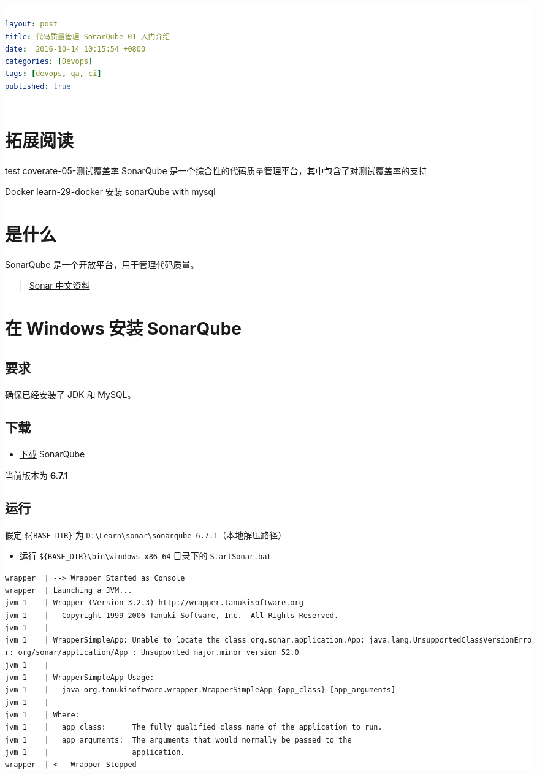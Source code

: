 ```yaml
---
layout: post
title: 代码质量管理 SonarQube-01-入门介绍
date:  2016-10-14 10:15:54 +0800
categories: [Devops]
tags: [devops, qa, ci]
published: true
---
```




# 拓展阅读

[test coverate-05-测试覆盖率 SonarQube 是一个综合性的代码质量管理平台，其中包含了对测试覆盖率的支持](https://houbb.github.io/2016/04/26/test-coverage-05-sonarqube)

[Docker learn-29-docker 安装 sonarQube with mysql](https://houbb.github.io/2019/12/18/docker-learn-29-install-devops-sonar)


# 是什么

[SonarQube](http://www.sonarqube.org/) 是一个开放平台，用于管理代码质量。

> [Sonar 中文资料](http://www.ibm.com/developerworks/cn/java/j-lo-sonar/)

# 在 Windows 安装 SonarQube

## 要求

确保已经安装了 JDK 和 MySQL。

## 下载

- [下载](http://www.sonarqube.org/downloads/) SonarQube

当前版本为 **6.7.1**

## 运行

假定 `${BASE_DIR}` 为 `D:\Learn\sonar\sonarqube-6.7.1`（本地解压路径）

- 运行 `${BASE_DIR}\bin\windows-x86-64` 目录下的 ```StartSonar.bat```

```
wrapper  | --> Wrapper Started as Console
wrapper  | Launching a JVM...
jvm 1    | Wrapper (Version 3.2.3) http://wrapper.tanukisoftware.org
jvm 1    |   Copyright 1999-2006 Tanuki Software, Inc.  All Rights Reserved.
jvm 1    |
jvm 1    | WrapperSimpleApp: Unable to locate the class org.sonar.application.App: java.lang.UnsupportedClassVersionError: org/sonar/application/App : Unsupported major.minor version 52.0
jvm 1    |
jvm 1    | WrapperSimpleApp Usage:
jvm 1    |   java org.tanukisoftware.wrapper.WrapperSimpleApp {app_class} [app_arguments]
jvm 1    |
jvm 1    | Where:
jvm 1    |   app_class:      The fully qualified class name of the application to run.
jvm 1    |   app_arguments:  The arguments that would normally be passed to the
jvm 1    |                   application.
wrapper  | <-- Wrapper Stopped
```
